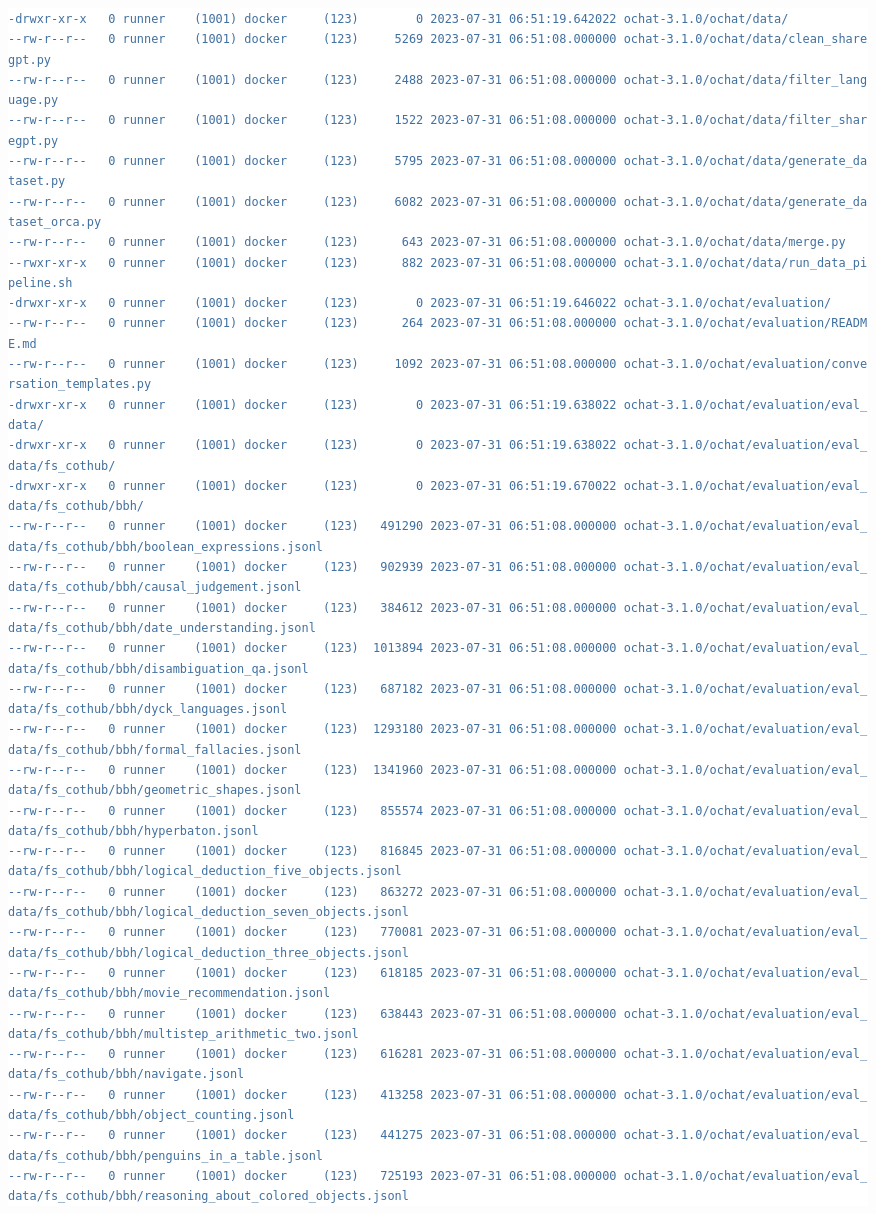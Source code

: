 ```diff
-drwxr-xr-x   0 runner    (1001) docker     (123)        0 2023-07-31 06:51:19.642022 ochat-3.1.0/ochat/data/
--rw-r--r--   0 runner    (1001) docker     (123)     5269 2023-07-31 06:51:08.000000 ochat-3.1.0/ochat/data/clean_sharegpt.py
--rw-r--r--   0 runner    (1001) docker     (123)     2488 2023-07-31 06:51:08.000000 ochat-3.1.0/ochat/data/filter_language.py
--rw-r--r--   0 runner    (1001) docker     (123)     1522 2023-07-31 06:51:08.000000 ochat-3.1.0/ochat/data/filter_sharegpt.py
--rw-r--r--   0 runner    (1001) docker     (123)     5795 2023-07-31 06:51:08.000000 ochat-3.1.0/ochat/data/generate_dataset.py
--rw-r--r--   0 runner    (1001) docker     (123)     6082 2023-07-31 06:51:08.000000 ochat-3.1.0/ochat/data/generate_dataset_orca.py
--rw-r--r--   0 runner    (1001) docker     (123)      643 2023-07-31 06:51:08.000000 ochat-3.1.0/ochat/data/merge.py
--rwxr-xr-x   0 runner    (1001) docker     (123)      882 2023-07-31 06:51:08.000000 ochat-3.1.0/ochat/data/run_data_pipeline.sh
-drwxr-xr-x   0 runner    (1001) docker     (123)        0 2023-07-31 06:51:19.646022 ochat-3.1.0/ochat/evaluation/
--rw-r--r--   0 runner    (1001) docker     (123)      264 2023-07-31 06:51:08.000000 ochat-3.1.0/ochat/evaluation/README.md
--rw-r--r--   0 runner    (1001) docker     (123)     1092 2023-07-31 06:51:08.000000 ochat-3.1.0/ochat/evaluation/conversation_templates.py
-drwxr-xr-x   0 runner    (1001) docker     (123)        0 2023-07-31 06:51:19.638022 ochat-3.1.0/ochat/evaluation/eval_data/
-drwxr-xr-x   0 runner    (1001) docker     (123)        0 2023-07-31 06:51:19.638022 ochat-3.1.0/ochat/evaluation/eval_data/fs_cothub/
-drwxr-xr-x   0 runner    (1001) docker     (123)        0 2023-07-31 06:51:19.670022 ochat-3.1.0/ochat/evaluation/eval_data/fs_cothub/bbh/
--rw-r--r--   0 runner    (1001) docker     (123)   491290 2023-07-31 06:51:08.000000 ochat-3.1.0/ochat/evaluation/eval_data/fs_cothub/bbh/boolean_expressions.jsonl
--rw-r--r--   0 runner    (1001) docker     (123)   902939 2023-07-31 06:51:08.000000 ochat-3.1.0/ochat/evaluation/eval_data/fs_cothub/bbh/causal_judgement.jsonl
--rw-r--r--   0 runner    (1001) docker     (123)   384612 2023-07-31 06:51:08.000000 ochat-3.1.0/ochat/evaluation/eval_data/fs_cothub/bbh/date_understanding.jsonl
--rw-r--r--   0 runner    (1001) docker     (123)  1013894 2023-07-31 06:51:08.000000 ochat-3.1.0/ochat/evaluation/eval_data/fs_cothub/bbh/disambiguation_qa.jsonl
--rw-r--r--   0 runner    (1001) docker     (123)   687182 2023-07-31 06:51:08.000000 ochat-3.1.0/ochat/evaluation/eval_data/fs_cothub/bbh/dyck_languages.jsonl
--rw-r--r--   0 runner    (1001) docker     (123)  1293180 2023-07-31 06:51:08.000000 ochat-3.1.0/ochat/evaluation/eval_data/fs_cothub/bbh/formal_fallacies.jsonl
--rw-r--r--   0 runner    (1001) docker     (123)  1341960 2023-07-31 06:51:08.000000 ochat-3.1.0/ochat/evaluation/eval_data/fs_cothub/bbh/geometric_shapes.jsonl
--rw-r--r--   0 runner    (1001) docker     (123)   855574 2023-07-31 06:51:08.000000 ochat-3.1.0/ochat/evaluation/eval_data/fs_cothub/bbh/hyperbaton.jsonl
--rw-r--r--   0 runner    (1001) docker     (123)   816845 2023-07-31 06:51:08.000000 ochat-3.1.0/ochat/evaluation/eval_data/fs_cothub/bbh/logical_deduction_five_objects.jsonl
--rw-r--r--   0 runner    (1001) docker     (123)   863272 2023-07-31 06:51:08.000000 ochat-3.1.0/ochat/evaluation/eval_data/fs_cothub/bbh/logical_deduction_seven_objects.jsonl
--rw-r--r--   0 runner    (1001) docker     (123)   770081 2023-07-31 06:51:08.000000 ochat-3.1.0/ochat/evaluation/eval_data/fs_cothub/bbh/logical_deduction_three_objects.jsonl
--rw-r--r--   0 runner    (1001) docker     (123)   618185 2023-07-31 06:51:08.000000 ochat-3.1.0/ochat/evaluation/eval_data/fs_cothub/bbh/movie_recommendation.jsonl
--rw-r--r--   0 runner    (1001) docker     (123)   638443 2023-07-31 06:51:08.000000 ochat-3.1.0/ochat/evaluation/eval_data/fs_cothub/bbh/multistep_arithmetic_two.jsonl
--rw-r--r--   0 runner    (1001) docker     (123)   616281 2023-07-31 06:51:08.000000 ochat-3.1.0/ochat/evaluation/eval_data/fs_cothub/bbh/navigate.jsonl
--rw-r--r--   0 runner    (1001) docker     (123)   413258 2023-07-31 06:51:08.000000 ochat-3.1.0/ochat/evaluation/eval_data/fs_cothub/bbh/object_counting.jsonl
--rw-r--r--   0 runner    (1001) docker     (123)   441275 2023-07-31 06:51:08.000000 ochat-3.1.0/ochat/evaluation/eval_data/fs_cothub/bbh/penguins_in_a_table.jsonl
--rw-r--r--   0 runner    (1001) docker     (123)   725193 2023-07-31 06:51:08.000000 ochat-3.1.0/ochat/evaluation/eval_data/fs_cothub/bbh/reasoning_about_colored_objects.jsonl
```